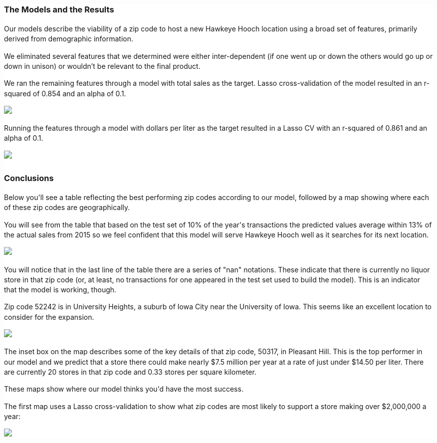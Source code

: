 


### The Models and the Results

Our models describe the viability of a zip code to host a new Hawkeye Hooch location using a broad set of features, primarily derived from demographic information.

We eliminated several features that we determined were either inter-dependent (if one went up or down the others would go up or down in unison) or wouldn’t be relevant to the final product.

We ran the remaining features through a model with total sales as the target. Lasso cross-validation of the model resulted in an r-squared of 0.854 and an alpha of 0.1.

![](https://ajbentley.github.io/assets/images/Iowa_Liquor/plot_salesmodel.png?raw=true)

Running the features through a model with dollars per liter as the target resulted in a Lasso CV with an r-squared of 0.861 and an alpha of 0.1.

![](https://ajbentley.github.io/assets/images/Iowa_Liquor/plot_volumemodel.png?raw=true)


### Conclusions


Below you'll see a table reflecting the best performing zip codes according to our model, followed by a map showing where each of these zip codes are geographically.

You will see from the table that based on the test set of 10% of the year's transactions the predicted values average within 13% of the actual sales from 2015 so we feel confident that this model will serve Hawkeye Hooch well as it searches for its next location.

![](https://ajbentley.github.io/assets/images/Iowa_Liquor/Project3top10.png?raw=true)

You will notice that in the last line of the table there are a series of "nan" notations. These indicate that there is currently no liquor store in that zip code (or, at least, no transactions for one appeared in the test set used to build the model). This is an indicator that the model is working, though.

Zip code 52242 is in University Heights, a suburb of Iowa City near the University of Iowa. This seems like an excellent location to consider for the expansion.


![](https://ajbentley.github.io/assets/images/Iowa_Liquor/Map_Top10Detail.png?raw=true)


The inset box on the map describes some of the key details of that zip code, 50317, in Pleasant Hill. This is the top performer in our model and we predict that a store there could make nearly \$7.5 million per year at a rate of just under \$14.50 per liter. There are currently 20 stores in that zip code and 0.33 stores per square kilometer.



These maps show where our model thinks you'd have the most success.

The first map uses a Lasso cross-validation to show what zip codes are most likely to support a store making over $2,000,000 a year:

![](https://ajbentley.github.io/assets/images/Iowa_Liquor/Map_SalesPred2MM.png?raw=true)
